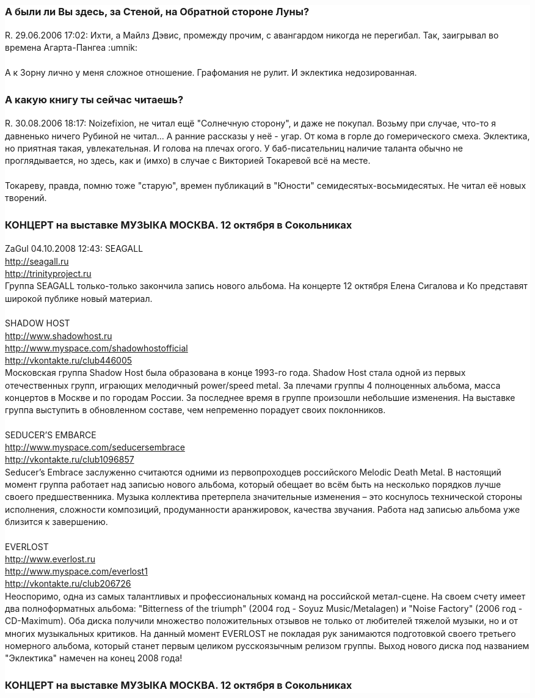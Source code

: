 
### А были ли Вы здесь, за Стеной, на Обратной стороне Луны?

R. 29.06.2006 17:02:
Ихти, а Майлз Дэвис, промежду прочим, с авангардом никогда не перегибал. Так, заигрывал во времена Агарта-Пангеа :umnik:<BR><BR>А к Зорну лично у меня сложное отношение. Графомания не рулит. И эклектика недозированная.  

### А какую книгу ты сейчас читаешь?

R. 30.08.2006 18:17:
Noizefixion, не читал ещё "Солнечную сторону", и даже не покупал. Возьму при случае, что-то я давненько ничего Рубиной не читал... А ранние рассказы у неё - угар. От кома в горле до гомерического смеха. Эклектика, но приятная такая, увлекательная. И голова на плечах огого. У баб-писательниц наличие таланта обычно не проглядывается, но здесь, как и (имхо) в случае с Викторией Токаревой всё на месте.<BR><BR>Токареву, правда, помню тоже "старую", времен публикаций в "Юности" семидесятых-восьмидесятых. Не читал её новых творений.

### КОНЦЕРТ на выставке МУЗЫКА МОСКВА. 12 октября в Сокольниках

ZaGul 04.10.2008 12:43:
SEAGALL <BR><A HREF="http://seagall.ru" TARGET="_blank">http://seagall.ru</A><BR><A HREF="http://trinityproject.ru" TARGET="_blank">http://trinityproject.ru</A> <BR>Группа SEAGALL только-только закончила запись нового альбома. На концерте 12 октября Елена Сигалова и Ко представят широкой публике новый материал. <BR><BR>SHADOW HOST<BR><A HREF="http://www.shadowhost.ru" TARGET="_blank">http://www.shadowhost.ru</A><BR><A HREF="http://www.myspace.com/shadowhostofficial" TARGET="_blank">http://www.myspace.com/shadowhostofficial</A><BR><A HREF="http://vkontakte.ru/club446005" TARGET="_blank">http://vkontakte.ru/club446005</A><BR>Московская группа Shadow Host была образована в конце 1993-го года. Shadow Host стала одной из первых отечественных групп, играющих мелодичный power/speed metal. За плечами группы 4 полноценных альбома, масса концертов в Москве и по городам России. За последнее время в группе произошли небольшие изменения. На выставке группа выступить в обновленном составе, чем непременно порадует своих поклонников. <BR><BR>SEDUCER’S EMBARCE<BR><A HREF="http://www.myspace.com/seducersembrace" TARGET="_blank">http://www.myspace.com/seducersembrace</A><BR><A HREF="http://vkontakte.ru/club1096857" TARGET="_blank">http://vkontakte.ru/club1096857</A><BR>Seducer’s Embrace заслуженно считаются одними из первопроходцев российского Melodic Death Metal. В настоящий момент группа работает над записью нового альбома, который обещает во всём быть на несколько порядков лучше своего предшественника. Музыка коллектива претерпела значительные изменения – это коснулось технической стороны исполнения, сложности композиций, продуманности аранжировок, качества звучания. Работа над записью альбома уже близится к завершению.<BR><BR>EVERLOST<BR><A HREF="http://www.everlost.ru" TARGET="_blank">http://www.everlost.ru</A><BR><A HREF="http://www.myspace.com/everlost1" TARGET="_blank">http://www.myspace.com/everlost1</A><BR><A HREF="http://vkontakte.ru/club206726" TARGET="_blank">http://vkontakte.ru/club206726</A><BR>Неоспоримо, одна из самых талантливых и профессиональных команд на российской метал-сцене. На своем счету имеет два полноформатных альбома: "Bitterness of the triumph" (2004 год - Soyuz Music/Metalagen) и "Noise Factory" (2006 год - CD-Maximum). Оба диска получили множество положительных отзывов не только от любителей тяжелой музыки, но и от многих музыкальных критиков. На данный момент EVERLOST не покладая рук занимаются подготовкой своего третьего номерного альбома, который станет первым целиком русскоязычным релизом группы. Выход нового диска под названием "Эклектика" намечен на конец 2008 года!<BR>

### КОНЦЕРТ на выставке МУЗЫКА МОСКВА. 12 октября в Сокольниках
